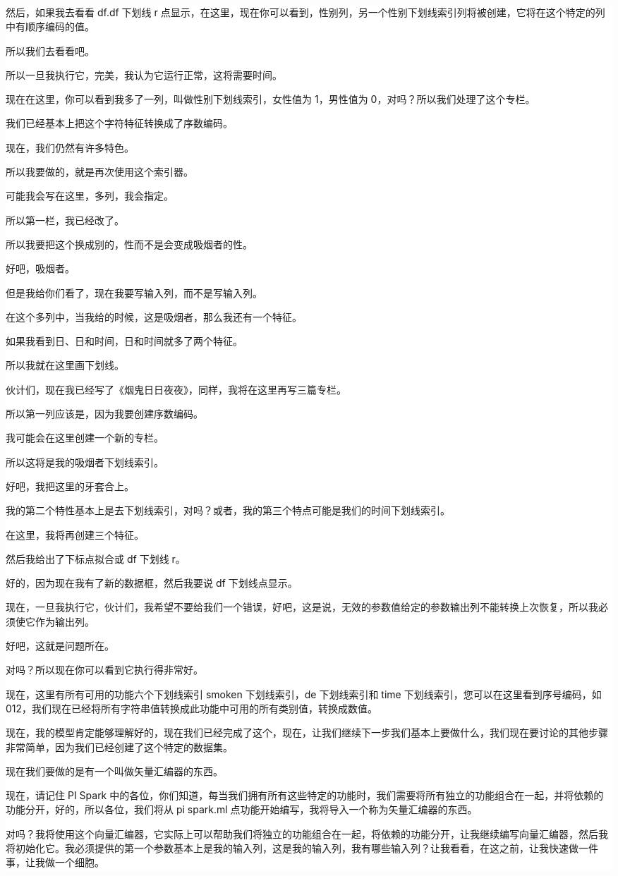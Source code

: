 然后，如果我去看看 df.df 下划线 r 点显示，在这里，现在你可以看到，性别列，另一个性别下划线索引列将被创建，它将在这个特定的列中有顺序编码的值。

所以我们去看看吧。

所以一旦我执行它，完美，我认为它运行正常，这将需要时间。

现在在这里，你可以看到我多了一列，叫做性别下划线索引，女性值为 1，男性值为 0，对吗？所以我们处理了这个专栏。

我们已经基本上把这个字符特征转换成了序数编码。

现在，我们仍然有许多特色。

所以我要做的，就是再次使用这个索引器。

可能我会写在这里，多列，我会指定。

所以第一栏，我已经改了。

所以我要把这个换成别的，性而不是会变成吸烟者的性。

好吧，吸烟者。

但是我给你们看了，现在我要写输入列，而不是写输入列。

在这个多列中，当我给的时候，这是吸烟者，那么我还有一个特征。

如果我看到日、日和时间，日和时间就多了两个特征。

所以我就在这里画下划线。

伙计们，现在我已经写了《烟鬼日日夜夜》，同样，我将在这里再写三篇专栏。

所以第一列应该是，因为我要创建序数编码。

我可能会在这里创建一个新的专栏。

所以这将是我的吸烟者下划线索引。

好吧，我把这里的牙套合上。

我的第二个特性基本上是去下划线索引，对吗？或者，我的第三个特点可能是我们的时间下划线索引。

在这里，我将再创建三个特征。

然后我给出了下标点拟合或 df 下划线 r。

好的，因为现在我有了新的数据框，然后我要说 df 下划线点显示。

现在，一旦我执行它，伙计们，我希望不要给我们一个错误，好吧，这是说，无效的参数值给定的参数输出列不能转换上次恢复，所以我必须使它作为输出列。

好吧，这就是问题所在。

对吗？所以现在你可以看到它执行得非常好。

现在，这里有所有可用的功能六个下划线索引 smoken 下划线索引，de 下划线索引和 time 下划线索引，您可以在这里看到序号编码，如 012，我们现在已经将所有字符串值转换成此功能中可用的所有类别值，转换成数值。

现在，我的模型肯定能够理解好的，现在我们已经完成了这个，现在，让我们继续下一步我们基本上要做什么，我们现在要讨论的其他步骤非常简单，因为我们已经创建了这个特定的数据集。

现在我们要做的是有一个叫做矢量汇编器的东西。

现在，请记住 PI Spark 中的各位，你们知道，每当我们拥有所有这些特定的功能时，我们需要将所有独立的功能组合在一起，并将依赖的功能分开，好的，所以各位，我们将从 pi spark.ml 点功能开始编写，我将导入一个称为矢量汇编器的东西。

对吗？我将使用这个向量汇编器，它实际上可以帮助我们将独立的功能组合在一起，将依赖的功能分开，让我继续编写向量汇编器，然后我将初始化它。我必须提供的第一个参数基本上是我的输入列，这是我的输入列，我有哪些输入列？让我看看，在这之前，让我快速做一件事，让我做一个细胞。
